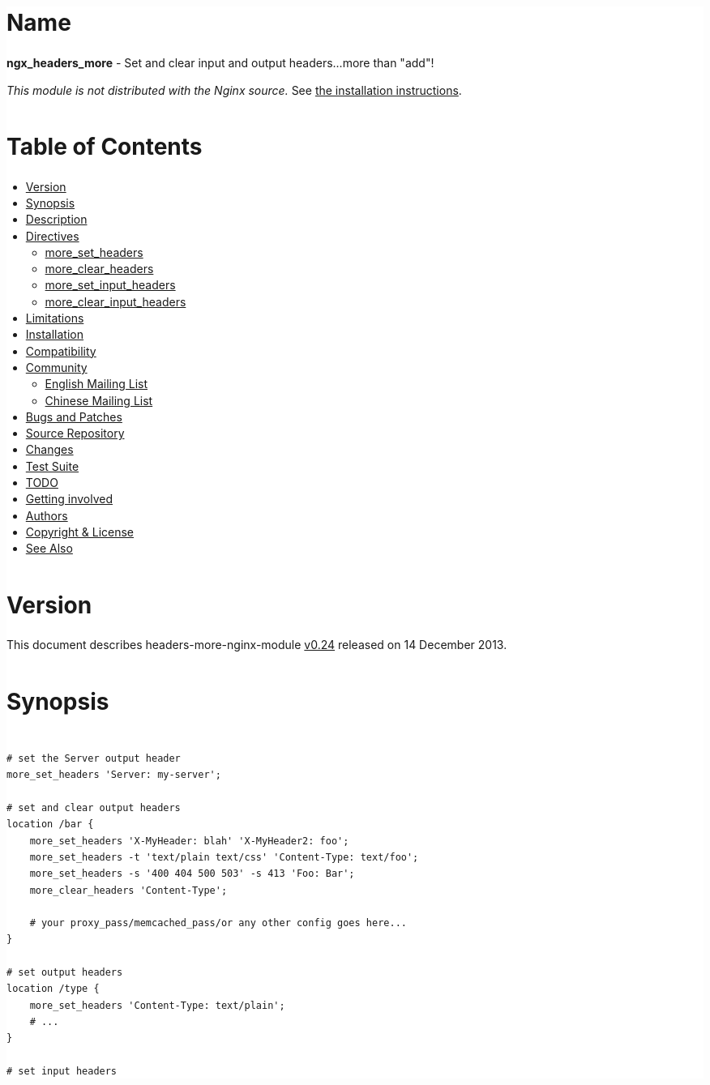 

Name
====

**ngx_headers_more** - Set and clear input and output headers...more than "add"!

*This module is not distributed with the Nginx source.* See [the installation instructions](#installation).

Table of Contents
=================

* [Version](#version)
* [Synopsis](#synopsis)
* [Description](#description)
* [Directives](#directives)
    * [more_set_headers](#more_set_headers)
    * [more_clear_headers](#more_clear_headers)
    * [more_set_input_headers](#more_set_input_headers)
    * [more_clear_input_headers](#more_clear_input_headers)
* [Limitations](#limitations)
* [Installation](#installation)
* [Compatibility](#compatibility)
* [Community](#community)
    * [English Mailing List](#english-mailing-list)
    * [Chinese Mailing List](#chinese-mailing-list)
* [Bugs and Patches](#bugs-and-patches)
* [Source Repository](#source-repository)
* [Changes](#changes)
* [Test Suite](#test-suite)
* [TODO](#todo)
* [Getting involved](#getting-involved)
* [Authors](#authors)
* [Copyright & License](#copyright--license)
* [See Also](#see-also)

Version
=======

This document describes headers-more-nginx-module [v0.24](http://github.com/agentzh/headers-more-nginx-module/tags) released on 14 December 2013.

Synopsis
========

```nginx

# set the Server output header
more_set_headers 'Server: my-server';

# set and clear output headers
location /bar {
    more_set_headers 'X-MyHeader: blah' 'X-MyHeader2: foo';
    more_set_headers -t 'text/plain text/css' 'Content-Type: text/foo';
    more_set_headers -s '400 404 500 503' -s 413 'Foo: Bar';
    more_clear_headers 'Content-Type';
    
    # your proxy_pass/memcached_pass/or any other config goes here...
}

# set output headers
location /type {
    more_set_headers 'Content-Type: text/plain';
    # ...
}

# set input headers
```